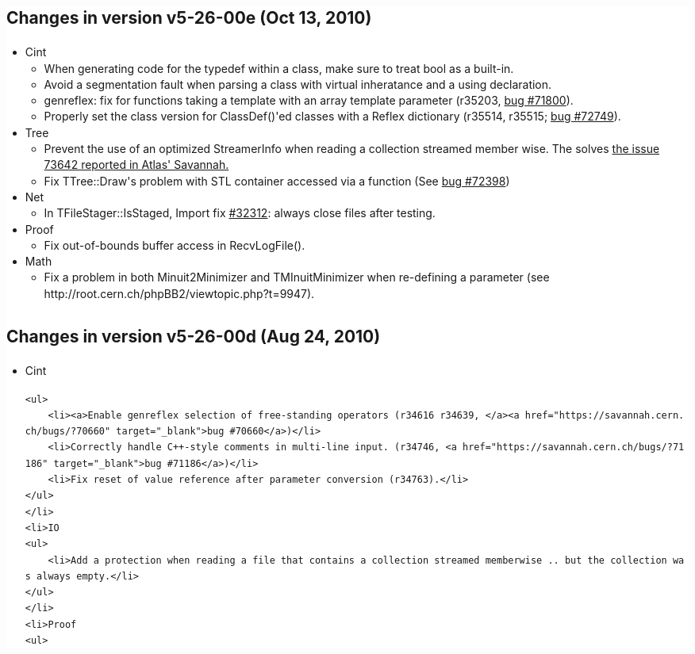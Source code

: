 <h2>Changes in version v5-26-00e (Oct 13, 2010)</h2>

<ul>
	<li>Cint
	<ul>
		<li>When generating code for the typedef within a class, make sure to treat bool as a built-in.</li>
		<li>Avoid a segmentation fault when parsing a class with virtual inheratance and a using declaration.</li>
		<li>genreflex: fix for functions taking a template with an array template parameter (r35203, <a href="https://savannah.cern.ch/bugs/?71800" target="_blank">bug #71800</a>).</li>
		<li>Properly set the class version for ClassDef()'ed classes with a Reflex dictionary (r35514, r35515; <a href="https://savannah.cern.ch/bugs/?72749" target="_blank">bug #72749</a>).</li>
	</ul>
	</li>
	<li>Tree
	<ul>
		<li>Prevent the use of an optimized StreamerInfo when reading a collection streamed member wise. The solves <a href="https://savannah.cern.ch/bugs/index.php?73642 " target="_blank">the issue 73642 reported in Atlas' Savannah.</a></li>
		<li>Fix TTree::Draw's problem with STL container accessed via a function (See <a href="https://savannah.cern.ch/bugs/index.php?72398" target="_blank">bug #72398</a>)</li>
	</ul>
	</li>
	<li>Net
	<ul>
		<li>In TFileStager::IsStaged, Import fix <a href="http://root.cern.ch/viewcvs?view=rev&amp;revision=32312" target="_blank">#32312</a>: always close files after testing.</li>
	</ul>
	</li>
	<li>Proof
	<ul>
		<li>Fix out-of-bounds buffer access in RecvLogFile().</li>
	</ul>
	</li>
	<li>Math
	<ul>
		<li>Fix a problem in both Minuit2Minimizer and TMInuitMinimizer when re-defining a parameter (see http://root.cern.ch/phpBB2/viewtopic.php?t=9947).</li>
	</ul>
	</li>
</ul>

<h2>Changes in version v5-26-00d (Aug 24, 2010)</h2>

<ul>
	<li><a>Cint </a>

	<ul>
		<li><a>Enable genreflex selection of free-standing operators (r34616 r34639, </a><a href="https://savannah.cern.ch/bugs/?70660" target="_blank">bug #70660</a>)</li>
		<li>Correctly handle C++-style comments in multi-line input. (r34746, <a href="https://savannah.cern.ch/bugs/?71186" target="_blank">bug #71186</a>)</li>
		<li>Fix reset of value reference after parameter conversion (r34763).</li>
	</ul>
	</li>
	<li>IO
	<ul>
		<li>Add a protection when reading a file that contains a collection streamed memberwise .. but the collection was always empty.</li>
	</ul>
	</li>
	<li>Proof
	<ul>